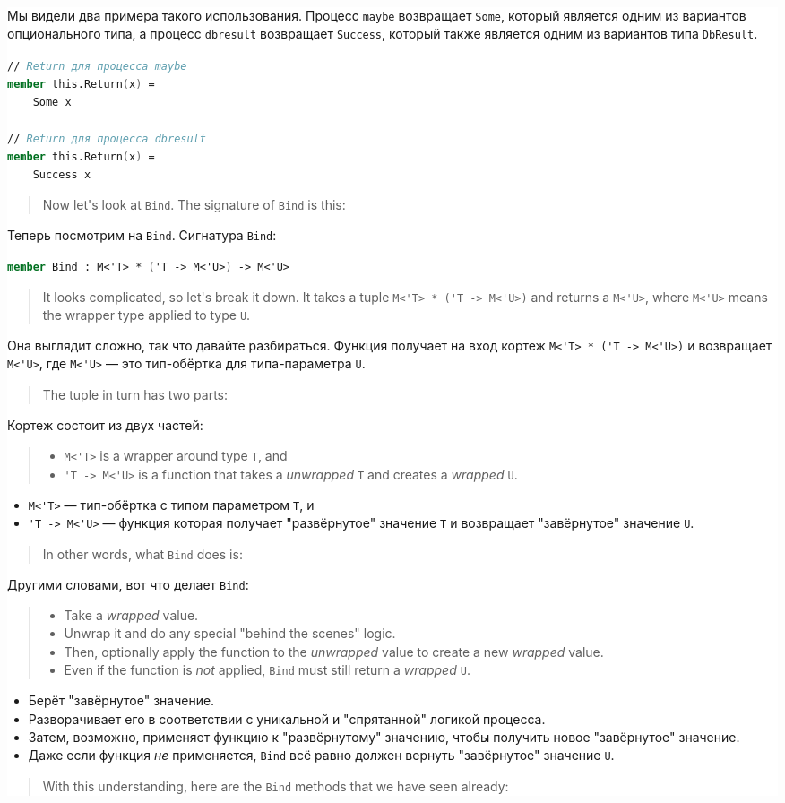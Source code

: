 Мы видели два примера такого использования.
Процесс `maybe` возвращает `Some`, который является одним из вариантов опционального типа, а процесс `dbresult` возвращает `Success`, который также является одним из вариантов типа `DbResult`.

```fsharp
// Return для процесса maybe
member this.Return(x) =
    Some x

// Return для процесса dbresult
member this.Return(x) =
    Success x
```

> Now let's look at `Bind`.
> The signature of `Bind` is this:

Теперь посмотрим на `Bind`.
Сигнатура `Bind`:

```fsharp
member Bind : M<'T> * ('T -> M<'U>) -> M<'U>
```

> It looks complicated, so let's break it down.
> It takes a tuple `M<'T> * ('T -> M<'U>)` and returns a `M<'U>`, where `M<'U>` means the wrapper type applied to type `U`.

Она выглядит сложно, так что давайте разбираться.
Функция получает на вход кортеж `M<'T> * ('T -> M<'U>)` и возвращает `M<'U>`, где `M<'U>` — это тип-обёртка для типа-параметра `U`.

> The tuple in turn has two parts:

Кортеж состоит из двух частей:

> * `M<'T>` is a wrapper around type `T`, and
> * `'T -> M<'U>` is a function that takes a *unwrapped* `T` and creates a *wrapped* `U`.

* `M<'T>` — тип-обёртка с типом параметром `T`, и
* `'T -> M<'U>` — функция которая получает "развёрнутое" значение `T` и возвращает "завёрнутое" значение `U`.

> In other words, what `Bind` does is:

Другими словами, вот что делает `Bind`:

> * Take a *wrapped* value.
> * Unwrap it and do any special "behind the scenes" logic.
> * Then, optionally apply the function to the *unwrapped* value to create a new *wrapped* value.
> * Even if the function is *not* applied, `Bind` must still return a *wrapped* `U`.

* Берёт "завёрнутое" значение.
* Разворачивает его в соответствии с уникальной и "спрятанной" логикой процесса.
* Затем, возможно, применяет функцию к "развёрнутому" значению, чтобы получить новое "завёрнутое" значение.
* Даже если функция *не* применяется, `Bind` всё равно должен вернуть "завёрнутое" значение `U`.

> With this understanding, here are the `Bind` methods that we have seen already:
